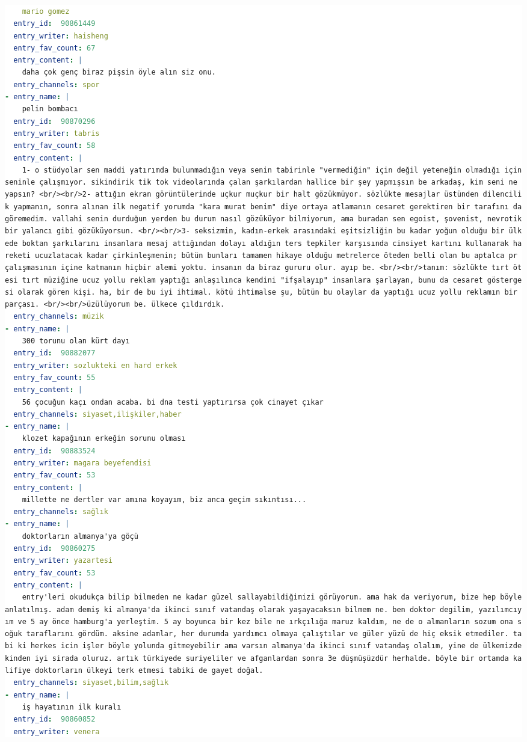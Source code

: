 ```yaml
    mario gomez
  entry_id:  90861449
  entry_writer: haisheng
  entry_fav_count: 67
  entry_content: |
    daha çok genç biraz pişsin öyle alın siz onu.
  entry_channels: spor
- entry_name: |
    pelin bombacı
  entry_id:  90870296
  entry_writer: tabris
  entry_fav_count: 58
  entry_content: |
    1- o stüdyolar sen maddi yatırımda bulunmadığın veya senin tabirinle "vermediğin" için değil yeteneğin olmadığı için seninle çalışmıyor. sikindirik tik tok videolarında çalan şarkılardan hallice bir şey yapmışsın be arkadaş, kim seni ne yapsın? <br/><br/>2- attığın ekran görüntülerinde uçkur muçkur bir halt gözükmüyor. sözlükte mesajlar üstünden dilencilik yapmanın, sonra alınan ilk negatif yorumda "kara murat benim" diye ortaya atlamanın cesaret gerektiren bir tarafını da göremedim. vallahi senin durduğun yerden bu durum nasıl gözüküyor bilmiyorum, ama buradan sen egoist, şovenist, nevrotik bir yalancı gibi gözüküyorsun. <br/><br/>3- seksizmin, kadın-erkek arasındaki eşitsizliğin bu kadar yoğun olduğu bir ülkede boktan şarkılarını insanlara mesaj attığından dolayı aldığın ters tepkiler karşısında cinsiyet kartını kullanarak hareketi ucuzlatacak kadar çirkinleşmenin; bütün bunları tamamen hikaye olduğu metrelerce öteden belli olan bu aptalca pr çalışmasının içine katmanın hiçbir alemi yoktu. insanın da biraz gururu olur. ayıp be. <br/><br/>tanım: sözlükte tırt ötesi tırt müziğine ucuz yollu reklam yaptığı anlaşılınca kendini "ifşalayıp" insanlara şarlayan, bunu da cesaret göstergesi olarak gören kişi. ha, bir de bu iyi ihtimal. kötü ihtimalse şu, bütün bu olaylar da yaptığı ucuz yollu reklamın bir parçası. <br/><br/>üzülüyorum be. ülkece çıldırdık.
  entry_channels: müzik
- entry_name: |
    300 torunu olan kürt dayı
  entry_id:  90882077
  entry_writer: sozlukteki en hard erkek
  entry_fav_count: 55
  entry_content: |
    56 çocuğun kaçı ondan acaba. bi dna testi yaptırırsa çok cinayet çıkar
  entry_channels: siyaset,ilişkiler,haber
- entry_name: |
    klozet kapağının erkeğin sorunu olması
  entry_id:  90883524
  entry_writer: magara beyefendisi
  entry_fav_count: 53
  entry_content: |
    millette ne dertler var amına koyayım, biz anca geçim sıkıntısı...
  entry_channels: sağlık
- entry_name: |
    doktorların almanya'ya göçü
  entry_id:  90860275
  entry_writer: yazartesi
  entry_fav_count: 53
  entry_content: |
    entry'leri okudukça bilip bilmeden ne kadar güzel sallayabildiğimizi görüyorum. ama hak da veriyorum, bize hep böyle anlatılmış. adam demiş ki almanya'da ikinci sınıf vatandaş olarak yaşayacaksın bilmem ne. ben doktor degilim, yazılımcıyım ve 5 ay önce hamburg'a yerleştim. 5 ay boyunca bir kez bile ne ırkçılığa maruz kaldım, ne de o almanların sozum ona soğuk taraflarını gördüm. aksine adamlar, her durumda yardımcı olmaya çalıştılar ve güler yüzü de hiç eksik etmediler. tabi ki herkes icin işler böyle yolunda gitmeyebilir ama varsın almanya'da ikinci sınıf vatandaş olalım, yine de ülkemizdekinden iyi sirada oluruz. artık türkiyede suriyeliler ve afganlardan sonra 3e düşmüşüzdür herhalde. böyle bir ortamda kalifiye doktorların ülkeyi terk etmesi tabiki de gayet doğal.
  entry_channels: siyaset,bilim,sağlık
- entry_name: |
    iş hayatının ilk kuralı
  entry_id:  90860852
  entry_writer: venera
```